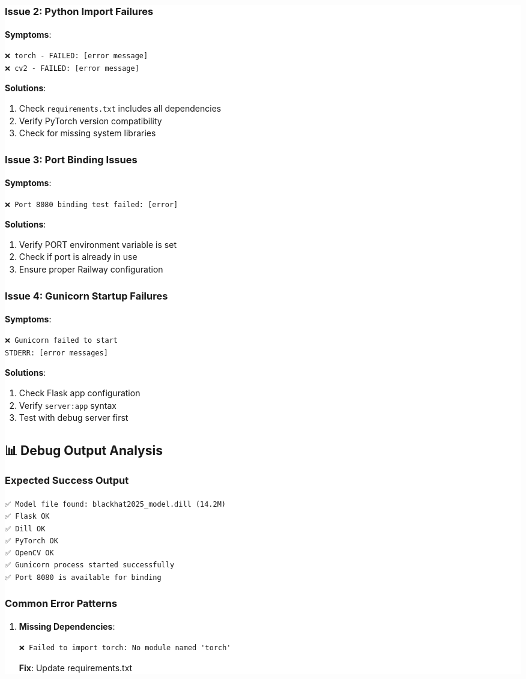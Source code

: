 ### **Issue 2: Python Import Failures**
**Symptoms**:
```
❌ torch - FAILED: [error message]
❌ cv2 - FAILED: [error message]
```

**Solutions**:
1. Check `requirements.txt` includes all dependencies
2. Verify PyTorch version compatibility
3. Check for missing system libraries

### **Issue 3: Port Binding Issues**
**Symptoms**:
```
❌ Port 8080 binding test failed: [error]
```

**Solutions**:
1. Verify PORT environment variable is set
2. Check if port is already in use
3. Ensure proper Railway configuration

### **Issue 4: Gunicorn Startup Failures**
**Symptoms**:
```
❌ Gunicorn failed to start
STDERR: [error messages]
```

**Solutions**:
1. Check Flask app configuration
2. Verify `server:app` syntax
3. Test with debug server first

## 📊 **Debug Output Analysis**

### **Expected Success Output**
```
✅ Model file found: blackhat2025_model.dill (14.2M)
✅ Flask OK
✅ Dill OK
✅ PyTorch OK
✅ OpenCV OK
✅ Gunicorn process started successfully
✅ Port 8080 is available for binding
```

### **Common Error Patterns**

1. **Missing Dependencies**:
   ```
   ❌ Failed to import torch: No module named 'torch'
   ```
   **Fix**: Update requirements.txt
